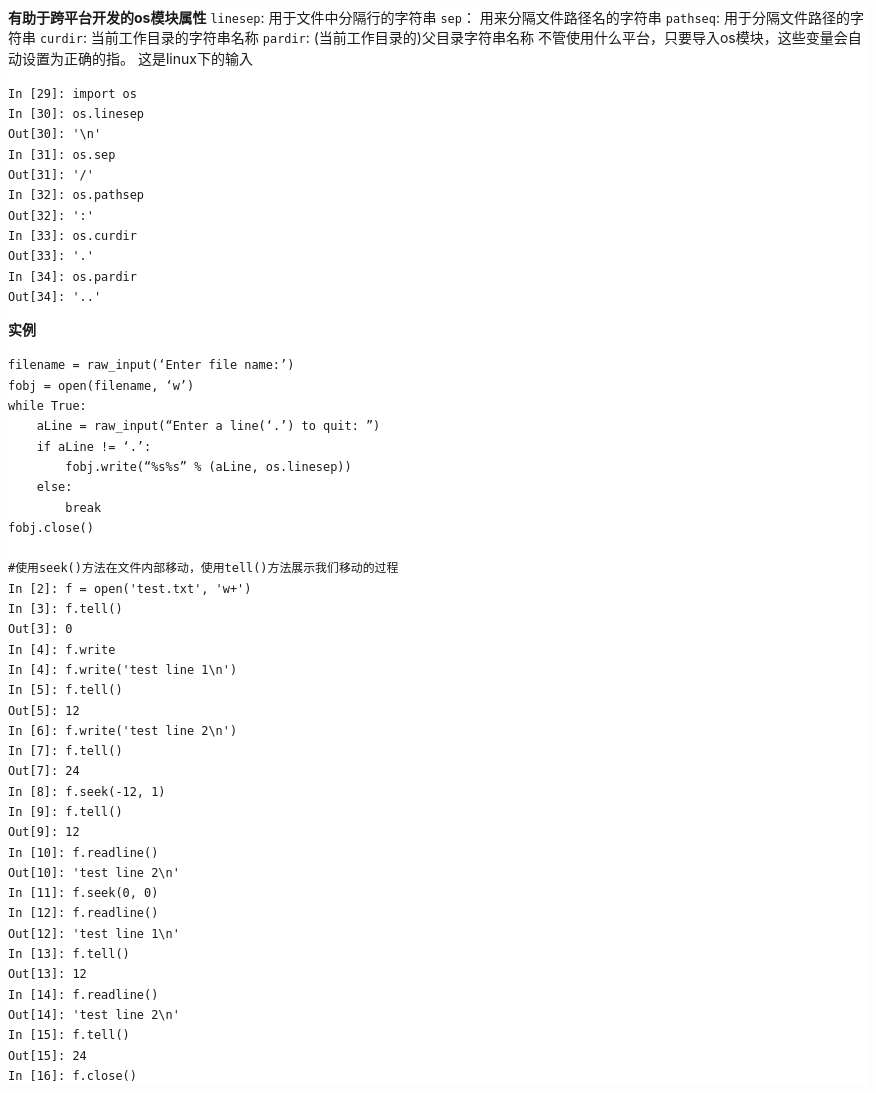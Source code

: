 **有助于跨平台开发的os模块属性**
`linesep`:    用于文件中分隔行的字符串
`sep`：       用来分隔文件路径名的字符串
`pathseq`:    用于分隔文件路径的字符串
`curdir`:     当前工作目录的字符串名称
`pardir`:     (当前工作目录的)父目录字符串名称
不管使用什么平台，只要导入os模块，这些变量会自动设置为正确的指。
这是linux下的输入
```
In [29]: import os
In [30]: os.linesep
Out[30]: '\n'
In [31]: os.sep
Out[31]: '/'
In [32]: os.pathsep
Out[32]: ':'
In [33]: os.curdir
Out[33]: '.'
In [34]: os.pardir
Out[34]: '..'
```

**实例**
```
filename = raw_input(‘Enter file name:’)
fobj = open(filename, ‘w’)
while True:
    aLine = raw_input(“Enter a line(‘.’) to quit: ”)
    if aLine != ‘.’:
        fobj.write(“%s%s” % (aLine, os.linesep))
    else:
        break
fobj.close()

#使用seek()方法在文件内部移动，使用tell()方法展示我们移动的过程
In [2]: f = open('test.txt', 'w+')
In [3]: f.tell()
Out[3]: 0
In [4]: f.write
In [4]: f.write('test line 1\n')
In [5]: f.tell()
Out[5]: 12
In [6]: f.write('test line 2\n')
In [7]: f.tell()
Out[7]: 24
In [8]: f.seek(-12, 1)
In [9]: f.tell()
Out[9]: 12
In [10]: f.readline()
Out[10]: 'test line 2\n'
In [11]: f.seek(0, 0)
In [12]: f.readline()
Out[12]: 'test line 1\n'
In [13]: f.tell()
Out[13]: 12
In [14]: f.readline()
Out[14]: 'test line 2\n'
In [15]: f.tell()
Out[15]: 24
In [16]: f.close()
```
